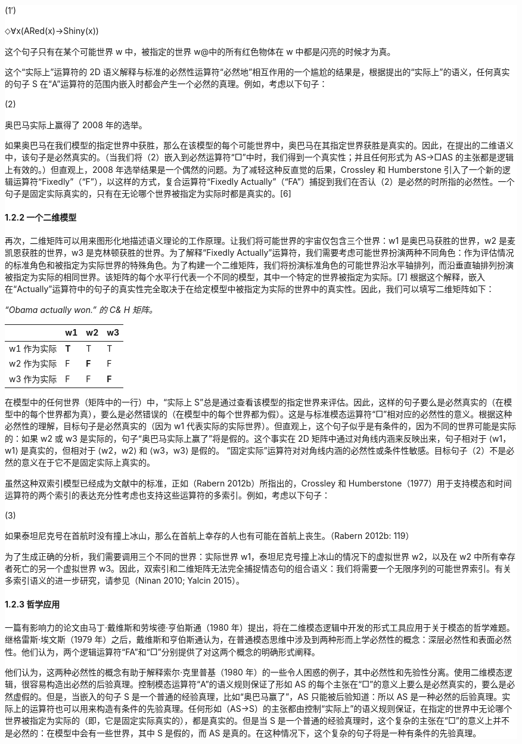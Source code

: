 (1′)

⬦∀x(ARed(x)→Shiny(x))

这个句子只有在某个可能世界 w 中，被指定的世界 w@中的所有红色物体在 w 中都是闪亮的时候才为真。

这个“实际上”运算符的 2D 语义解释与标准的必然性运算符“必然地”相互作用的一个尴尬的结果是，根据提出的“实际上”的语义，任何真实的句子 S 在“A”运算符的范围内嵌入时都会产生一个必然的真理。例如，考虑以下句子：

(2)

奥巴马实际上赢得了 2008 年的选举。

如果奥巴马在我们模型的指定世界中获胜，那么在该模型的每个可能世界中，奥巴马在其指定世界获胜是真实的。因此，在提出的二维语义中，该句子是必然真实的。（当我们将（2）嵌入到必然运算符“□”中时，我们得到一个真实性；并且任何形式为 AS→□AS 的主张都是逻辑上有效的。）但直观上，2008 年选举结果是一个偶然的问题。为了减轻这种反直觉的后果，Crossley 和 Humberstone 引入了一个新的逻辑运算符“Fixedly”（“F”），以这样的方式，复合运算符“Fixedly Actually”（“FA”）捕捉到我们在否认（2）是必然的时所指的必然性。一个句子是固定实际真实的，只有在无论哪个世界被指定为实际时都是真实的。[6]

#### 1.2.2 一个二维模型

再次，二维矩阵可以用来图形化地描述语义理论的工作原理。让我们将可能世界的宇宙仅包含三个世界：w1 是奥巴马获胜的世界，w2 是麦凯恩获胜的世界，w3 是克林顿获胜的世界。为了解释“Fixedly Actually”运算符，我们需要考虑可能世界扮演两种不同角色：作为评估情况的标准角色和被指定为实际世界的特殊角色。为了构建一个二维矩阵，我们将扮演标准角色的可能世界沿水平轴排列，而沿垂直轴排列扮演被指定为实际的相同世界。该矩阵的每个水平行代表一个不同的模型，其中一个特定的世界被指定为实际。[7] 根据这个解释，嵌入在“Actually”运算符中的句子的真实性完全取决于在给定模型中被指定为实际的世界中的真实性。因此，我们可以填写二维矩阵如下：

 *“Obama actually won.” 的 C&amp; H 矩阵。*

|             | w1 | w2 | w3 |
| ------------- | ---- | ---- | ---- |
| w1 作为实际 | **T**   | T  | T  |
| w2 作为实际 | F  | **F**   | F  |
| w3 作为实际 | F  | F  | **F**   |

在模型中的任何世界（矩阵中的一行）中，“实际上 S”总是通过查看该模型的指定世界来评估。因此，这样的句子要么是必然真实的（在模型中的每个世界都为真），要么是必然错误的（在模型中的每个世界都为假）。这是与标准模态运算符“□”相对应的必然性的意义。根据这种必然性的理解，目标句子是必然真实的（因为 w1 代表实际的实际世界）。但直观上，这个句子似乎是有条件的，因为不同的世界可能是实际的：如果 w2 或 w3 是实际的，句子“奥巴马实际上赢了”将是假的。这个事实在 2D 矩阵中通过对角线内涵来反映出来，句子相对于 ⟨w1，w1⟩ 是真实的，但相对于 ⟨w2，w2⟩ 和 ⟨w3，w3⟩ 是假的。 “固定实际”运算符对对角线内涵的必然性或条件性敏感。目标句子（2）不是必然的意义在于它不是固定实际上真实的。

虽然这种双索引模型已经成为文献中的标准，正如（Rabern 2012b）所指出的，Crossley 和 Humberstone（1977）用于支持模态和时间运算符的两个索引的表达充分性考虑也支持这些运算符的多索引。例如，考虑以下句子：

(3)

如果泰坦尼克号在首航时没有撞上冰山，那么在首航上幸存的人也有可能在首航上丧生。（Rabern 2012b: 119）

为了生成正确的分析，我们需要调用三个不同的世界：实际世界 w1，泰坦尼克号撞上冰山的情况下的虚拟世界 w2，以及在 w2 中所有幸存者死亡的另一个虚拟世界 w3。因此，双索引和二维矩阵无法完全捕捉情态句的组合语义：我们将需要一个无限序列的可能世界索引。有关多索引语义的进一步研究，请参见（Ninan 2010; Yalcin 2015）。

#### 1.2.3 哲学应用

一篇有影响力的论文由马丁·戴维斯和劳埃德·亨伯斯通（1980 年）提出，将在二维模态逻辑中开发的形式工具应用于关于模态的哲学难题。继格雷斯·埃文斯（1979 年）之后，戴维斯和亨伯斯通认为，在普通模态思维中涉及到两种形而上学必然性的概念：深层必然性和表面必然性。他们认为，两个逻辑运算符“FA”和“□”分别提供了对这两个概念的明确形式阐释。

他们认为，这两种必然性的概念有助于解释索尔·克里普基（1980 年）的一些令人困惑的例子，其中必然性和先验性分离。使用二维模态逻辑，很容易构造出必然的后验真理。控制模态运算符“A”的语义规则保证了形如 AS 的每个主张在“□”的意义上要么是必然真实的，要么是必然虚假的。但是，当嵌入的句子 S 是一个普通的经验真理，比如“奥巴马赢了”，AS 只能被后验知道：所以 AS 是一种必然的后验真理。实际上的运算符也可以用来构造有条件的先验真理。任何形如（AS→S）的主张都由控制“实际上”的语义规则保证，在指定的世界中无论哪个世界被指定为实际的（即，它是固定实际真实的），都是真实的。但是当 S 是一个普通的经验真理时，这个复杂的主张在“□”的意义上并不是必然的：在模型中会有一些世界，其中 S 是假的，而 AS 是真的。在这种情况下，这个复杂的句子将是一种有条件的先验真理。
